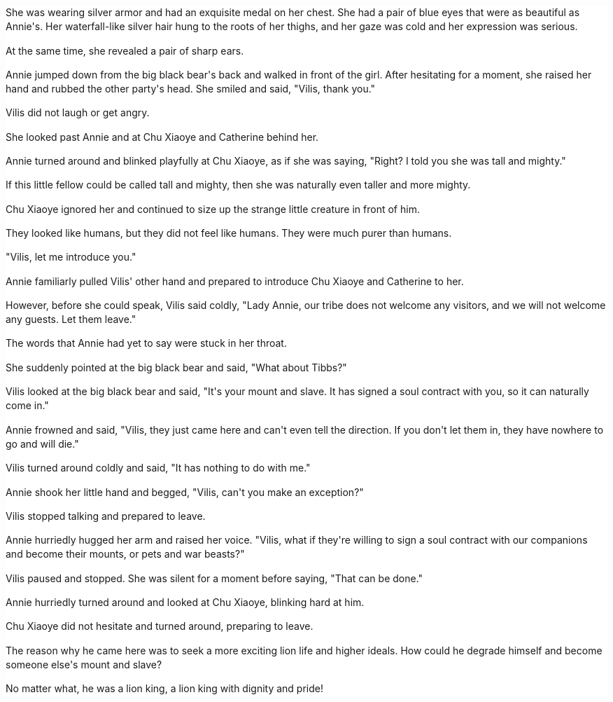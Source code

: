 She was wearing silver armor and had an exquisite medal on her chest. She had a pair of blue eyes that were as beautiful as Annie's. Her waterfall-like silver hair hung to the roots of her thighs, and her gaze was cold and her expression was serious.

At the same time, she revealed a pair of sharp ears.

Annie jumped down from the big black bear's back and walked in front of the girl. After hesitating for a moment, she raised her hand and rubbed the other party's head. She smiled and said, "Vilis, thank you."

Vilis did not laugh or get angry.

She looked past Annie and at Chu Xiaoye and Catherine behind her.

Annie turned around and blinked playfully at Chu Xiaoye, as if she was saying, "Right? I told you she was tall and mighty."

If this little fellow could be called tall and mighty, then she was naturally even taller and more mighty.

Chu Xiaoye ignored her and continued to size up the strange little creature in front of him.

They looked like humans, but they did not feel like humans. They were much purer than humans.

"Vilis, let me introduce you."

Annie familiarly pulled Vilis' other hand and prepared to introduce Chu Xiaoye and Catherine to her.

However, before she could speak, Vilis said coldly, "Lady Annie, our tribe does not welcome any visitors, and we will not welcome any guests. Let them leave."

The words that Annie had yet to say were stuck in her throat.

She suddenly pointed at the big black bear and said, "What about Tibbs?"

Vilis looked at the big black bear and said, "It's your mount and slave. It has signed a soul contract with you, so it can naturally come in."

Annie frowned and said, "Vilis, they just came here and can't even tell the direction. If you don't let them in, they have nowhere to go and will die."

Vilis turned around coldly and said, "It has nothing to do with me."

Annie shook her little hand and begged, "Vilis, can't you make an exception?"

Vilis stopped talking and prepared to leave.

Annie hurriedly hugged her arm and raised her voice. "Vilis, what if they're willing to sign a soul contract with our companions and become their mounts, or pets and war beasts?"

Vilis paused and stopped. She was silent for a moment before saying, "That can be done."

Annie hurriedly turned around and looked at Chu Xiaoye, blinking hard at him.

Chu Xiaoye did not hesitate and turned around, preparing to leave.

The reason why he came here was to seek a more exciting lion life and higher ideals. How could he degrade himself and become someone else's mount and slave?

No matter what, he was a lion king, a lion king with dignity and pride\!
